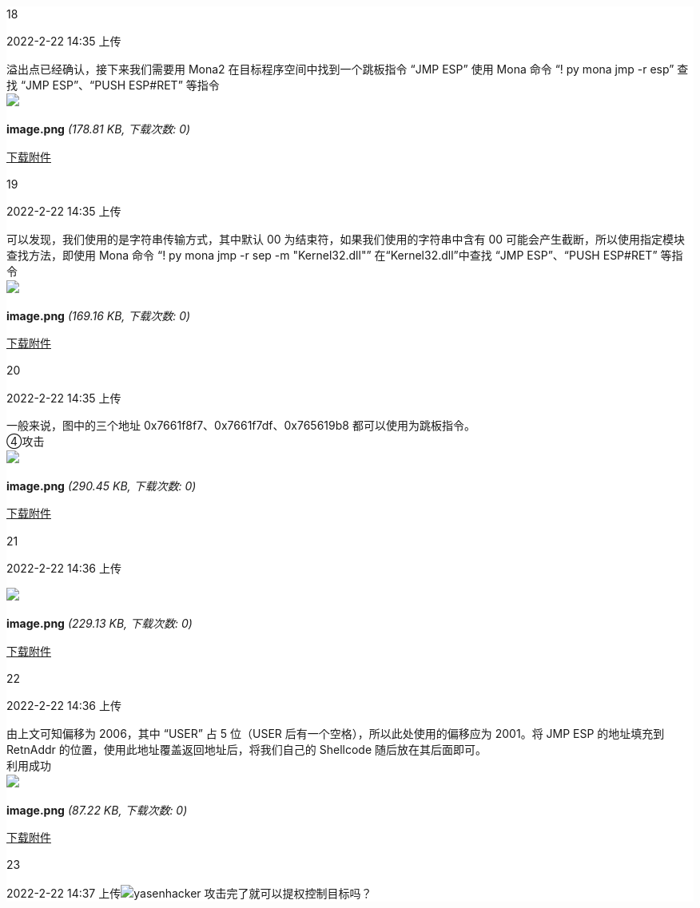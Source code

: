 18

2022-2-22 14:35 上传

  
溢出点已经确认，接下来我们需要用 Mona2 在目标程序空间中找到一个跳板指令 “JMP ESP” 使用 Mona 命令 “! py mona jmp -r esp” 查找 “JMP ESP”、“PUSH ESP#RET” 等指令  
![](https://attach.52pojie.cn/forum/202202/22/143536xmclgcmemulmleox.png)

**image.png** _(178.81 KB, 下载次数: 0)_

[下载附件](forum.php?mod=attachment&aid=MjQ5Njc5M3w1MmRhMTE3ZHwxNjQ1NTMzNzIwfDIxMzQzMXwxNTkxNjQ0&nothumb=yes)

19

2022-2-22 14:35 上传

  
可以发现，我们使用的是字符串传输方式，其中默认 00 为结束符，如果我们使用的字符串中含有 00 可能会产生截断，所以使用指定模块查找方法，即使用 Mona 命令 “! py mona jmp -r sep -m "Kernel32.dll"” 在“Kernel32.dll”中查找 “JMP ESP”、“PUSH ESP#RET” 等指令  
![](https://attach.52pojie.cn/forum/202202/22/143554xlllwf18luf5010s.png)

**image.png** _(169.16 KB, 下载次数: 0)_

[下载附件](forum.php?mod=attachment&aid=MjQ5Njc5NHw5NGM0MTE4YnwxNjQ1NTMzNzIwfDIxMzQzMXwxNTkxNjQ0&nothumb=yes)

20

2022-2-22 14:35 上传

  
一般来说，图中的三个地址 0x7661f8f7、0x7661f7df、0x765619b8 都可以使用为跳板指令。  
④攻击  
![](https://attach.52pojie.cn/forum/202202/22/143614p7nf9fcxfxvfnu7r.png)

**image.png** _(290.45 KB, 下载次数: 0)_

[下载附件](forum.php?mod=attachment&aid=MjQ5Njc5NXxmOGVkY2ZjZXwxNjQ1NTMzNzIwfDIxMzQzMXwxNTkxNjQ0&nothumb=yes)

21

2022-2-22 14:36 上传

  
![](https://attach.52pojie.cn/forum/202202/22/143625obb20bbcnqmhmqns.png)

**image.png** _(229.13 KB, 下载次数: 0)_

[下载附件](forum.php?mod=attachment&aid=MjQ5Njc5NnwzMmI2YmE4Y3wxNjQ1NTMzNzIwfDIxMzQzMXwxNTkxNjQ0&nothumb=yes)

22

2022-2-22 14:36 上传

  
由上文可知偏移为 2006，其中 “USER” 占 5 位（USER 后有一个空格），所以此处使用的偏移应为 2001。将 JMP ESP 的地址填充到 RetnAddr 的位置，使用此地址覆盖返回地址后，将我们自己的 Shellcode 随后放在其后面即可。  
利用成功  
![](https://attach.52pojie.cn/forum/202202/22/143700atv55pgbcbyylyac.png)

**image.png** _(87.22 KB, 下载次数: 0)_

[下载附件](forum.php?mod=attachment&aid=MjQ5Njc5N3wxN2U5Mjg0ZXwxNjQ1NTMzNzIwfDIxMzQzMXwxNTkxNjQ0&nothumb=yes)

23

2022-2-22 14:37 上传![](https://avatar.52pojie.cn/images/noavatar_middle.gif)yasenhacker 攻击完了就可以提权控制目标吗？